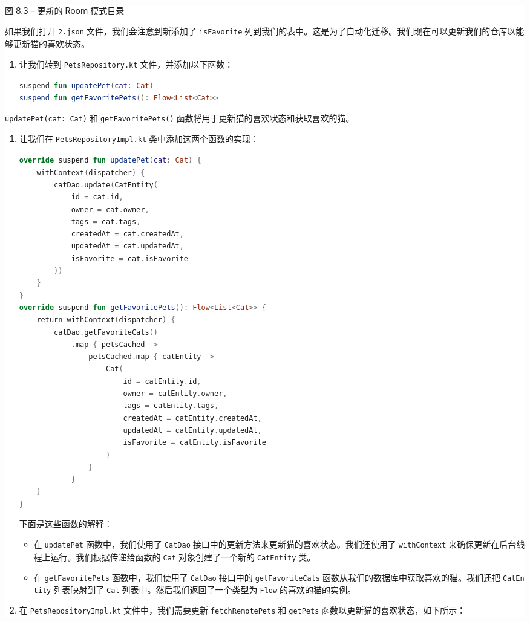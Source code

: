 图 8.3 – 更新的 Room 模式目录

如果我们打开 `2.json` 文件，我们会注意到新添加了 `isFavorite` 列到我们的表中。这是为了自动化迁移。我们现在可以更新我们的仓库以能够更新猫的喜欢状态。

1.  让我们转到 `PetsRepository.kt` 文件，并添加以下函数：

    ```kt
    suspend fun updatePet(cat: Cat)
    suspend fun getFavoritePets(): Flow<List<Cat>>
    ```

`updatePet(cat: Cat)` 和 `getFavoritePets()` 函数将用于更新猫的喜欢状态和获取喜欢的猫。

1.  让我们在 `PetsRepositoryImpl.kt` 类中添加这两个函数的实现：

    ```kt
    override suspend fun updatePet(cat: Cat) {
        withContext(dispatcher) {
            catDao.update(CatEntity(
                id = cat.id,
                owner = cat.owner,
                tags = cat.tags,
                createdAt = cat.createdAt,
                updatedAt = cat.updatedAt,
                isFavorite = cat.isFavorite
            ))
        }
    }
    override suspend fun getFavoritePets(): Flow<List<Cat>> {
        return withContext(dispatcher) {
            catDao.getFavoriteCats()
                .map { petsCached ->
                    petsCached.map { catEntity ->
                        Cat(
                            id = catEntity.id,
                            owner = catEntity.owner,
                            tags = catEntity.tags,
                            createdAt = catEntity.createdAt,
                            updatedAt = catEntity.updatedAt,
                            isFavorite = catEntity.isFavorite
                        )
                    }
                }
        }
    }
    ```

    下面是这些函数的解释：

    +   在 `updatePet` 函数中，我们使用了 `CatDao` 接口中的更新方法来更新猫的喜欢状态。我们还使用了 `withContext` 来确保更新在后台线程上运行。我们根据传递给函数的 `Cat` 对象创建了一个新的 `CatEntity` 类。

    +   在 `getFavoritePets` 函数中，我们使用了 `CatDao` 接口中的 `getFavoriteCats` 函数从我们的数据库中获取喜欢的猫。我们还把 `CatEntity` 列表映射到了 `Cat` 列表中。然后我们返回了一个类型为 `Flow` 的喜欢的猫的实例。

1.  在 `PetsRepositoryImpl.kt` 文件中，我们需要更新 `fetchRemotePets` 和 `getPets` 函数以更新猫的喜欢状态，如下所示：
